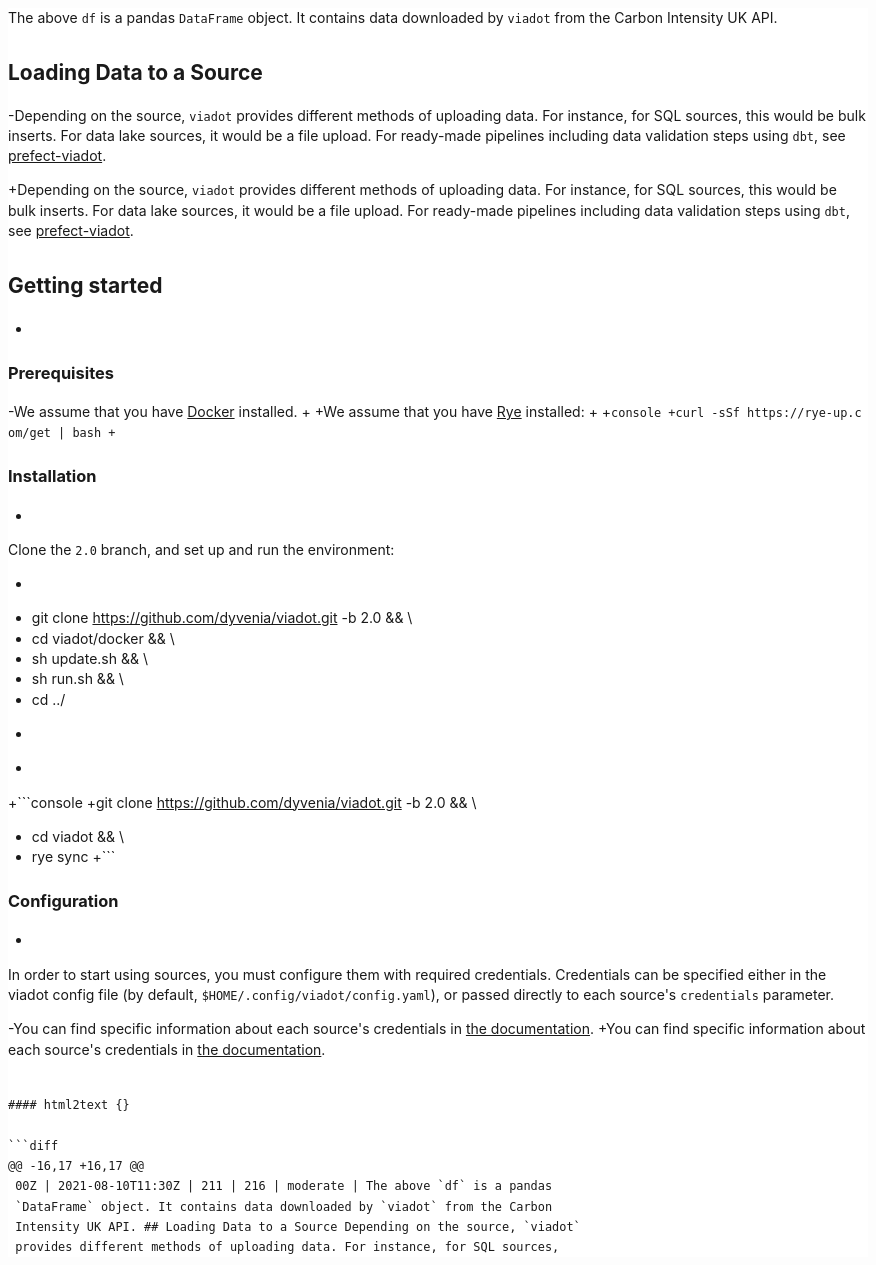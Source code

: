 The above `df` is a pandas `DataFrame` object. It contains data downloaded by `viadot` from the Carbon Intensity UK API.
 
 ## Loading Data to a Source
-Depending on the source, `viadot` provides different methods of uploading data. For instance, for SQL sources, this would be bulk inserts. For data lake sources, it would be a file upload. For ready-made pipelines including data validation steps using `dbt`, see [prefect-viadot](https://github.com/dyvenia/prefect-viadot).
 
+Depending on the source, `viadot` provides different methods of uploading data. For instance, for SQL sources, this would be bulk inserts. For data lake sources, it would be a file upload. For ready-made pipelines including data validation steps using `dbt`, see [prefect-viadot](https://github.com/dyvenia/prefect-viadot).
 
 ## Getting started
+
 ### Prerequisites
-We assume that you have [Docker](https://www.docker.com/) installed.
+
+We assume that you have [Rye](https://rye-up.com/) installed:
+
+```console
+curl -sSf https://rye-up.com/get | bash
+```
 
 ### Installation
+
 Clone the `2.0` branch, and set up and run the environment:
-  ```sh
-  git clone https://github.com/dyvenia/viadot.git -b 2.0 && \
-    cd viadot/docker && \
-    sh update.sh  && \
-    sh run.sh && \
-    cd ../
-  ```
+
+```console
+git clone https://github.com/dyvenia/viadot.git -b 2.0 && \
+  cd viadot && \
+  rye sync
+```
 
 ### Configuration
+
 In order to start using sources, you must configure them with required credentials. Credentials can be specified either in the viadot config file (by default, `$HOME/.config/viadot/config.yaml`), or passed directly to each source's `credentials` parameter.
 
-You can find specific information about each source's credentials in [the documentation](https://dyvenia.github.io/viadot/references/sql_sources/).
+You can find specific information about each source's credentials in [the documentation](https://dyvenia.github.io/viadot/references/sql_sources/).
```

#### html2text {}

```diff
@@ -16,17 +16,17 @@
 00Z | 2021-08-10T11:30Z | 211 | 216 | moderate | The above `df` is a pandas
 `DataFrame` object. It contains data downloaded by `viadot` from the Carbon
 Intensity UK API. ## Loading Data to a Source Depending on the source, `viadot`
 provides different methods of uploading data. For instance, for SQL sources,
```